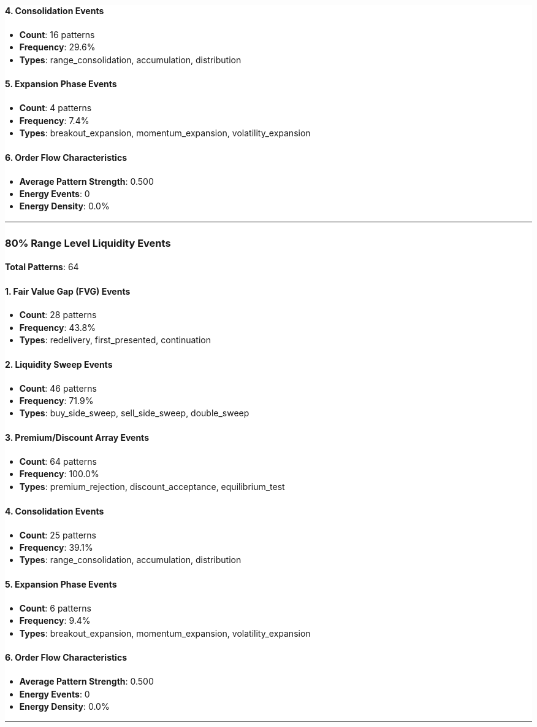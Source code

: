#### 4. Consolidation Events
- **Count**: 16 patterns
- **Frequency**: 29.6%
- **Types**: range_consolidation, accumulation, distribution

#### 5. Expansion Phase Events
- **Count**: 4 patterns
- **Frequency**: 7.4%
- **Types**: breakout_expansion, momentum_expansion, volatility_expansion

#### 6. Order Flow Characteristics
- **Average Pattern Strength**: 0.500
- **Energy Events**: 0
- **Energy Density**: 0.0%

---

### 80% Range Level Liquidity Events

**Total Patterns**: 64

#### 1. Fair Value Gap (FVG) Events
- **Count**: 28 patterns
- **Frequency**: 43.8%
- **Types**: redelivery, first_presented, continuation

#### 2. Liquidity Sweep Events
- **Count**: 46 patterns
- **Frequency**: 71.9%
- **Types**: buy_side_sweep, sell_side_sweep, double_sweep

#### 3. Premium/Discount Array Events
- **Count**: 64 patterns
- **Frequency**: 100.0%
- **Types**: premium_rejection, discount_acceptance, equilibrium_test

#### 4. Consolidation Events
- **Count**: 25 patterns
- **Frequency**: 39.1%
- **Types**: range_consolidation, accumulation, distribution

#### 5. Expansion Phase Events
- **Count**: 6 patterns
- **Frequency**: 9.4%
- **Types**: breakout_expansion, momentum_expansion, volatility_expansion

#### 6. Order Flow Characteristics
- **Average Pattern Strength**: 0.500
- **Energy Events**: 0
- **Energy Density**: 0.0%

---
